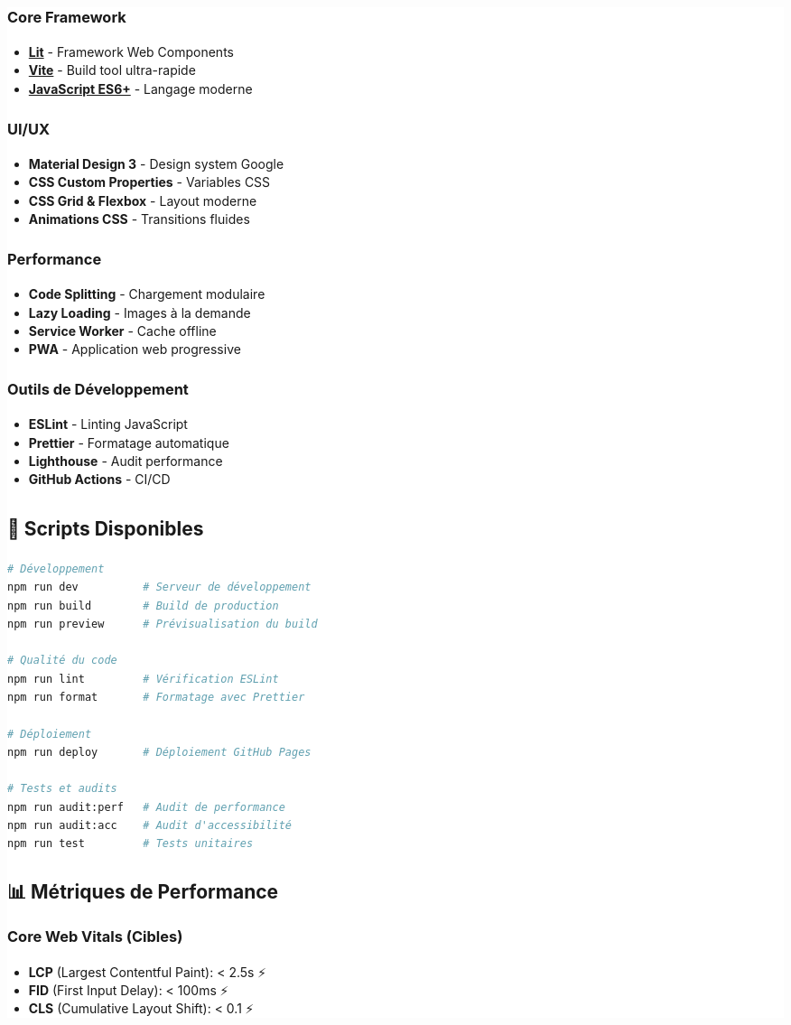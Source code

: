 ### Core Framework
- **[Lit](https://lit.dev/)** - Framework Web Components
- **[Vite](https://vitejs.dev/)** - Build tool ultra-rapide
- **[JavaScript ES6+](https://developer.mozilla.org/en-US/docs/Web/JavaScript)** - Langage moderne

### UI/UX
- **Material Design 3** - Design system Google
- **CSS Custom Properties** - Variables CSS
- **CSS Grid & Flexbox** - Layout moderne
- **Animations CSS** - Transitions fluides

### Performance
- **Code Splitting** - Chargement modulaire
- **Lazy Loading** - Images à la demande
- **Service Worker** - Cache offline
- **PWA** - Application web progressive

### Outils de Développement
- **ESLint** - Linting JavaScript
- **Prettier** - Formatage automatique
- **Lighthouse** - Audit performance
- **GitHub Actions** - CI/CD

## 🎯 Scripts Disponibles

```bash
# Développement
npm run dev          # Serveur de développement
npm run build        # Build de production
npm run preview      # Prévisualisation du build

# Qualité du code
npm run lint         # Vérification ESLint
npm run format       # Formatage avec Prettier

# Déploiement
npm run deploy       # Déploiement GitHub Pages

# Tests et audits
npm run audit:perf   # Audit de performance
npm run audit:acc    # Audit d'accessibilité
npm run test         # Tests unitaires
```

## 📊 Métriques de Performance

### Core Web Vitals (Cibles)
- **LCP** (Largest Contentful Paint): < 2.5s ⚡
- **FID** (First Input Delay): < 100ms ⚡
- **CLS** (Cumulative Layout Shift): < 0.1 ⚡

